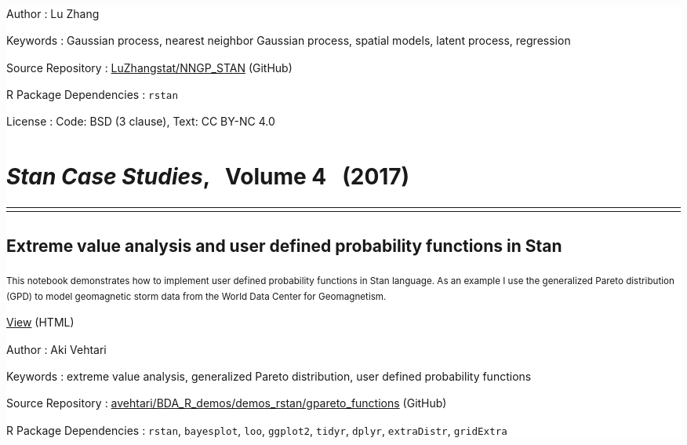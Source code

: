 Author
: Lu Zhang

Keywords
: Gaussian process, nearest neighbor Gaussian process, spatial models,
latent process, regression

Source Repository
: [LuZhangstat/NNGP_STAN](https://github.com/LuZhangstat/NNGP_STAN)
<span class="note">(GitHub)</span>

R Package Dependencies
: <tt style="font-size: 90%">rstan</tt>

License
: Code: BSD (3 clause), Text: CC BY-NC 4.0


# *Stan Case Studies*, &nbsp; Volume 4 &nbsp; (2017)

<hr style="margin:0.25em 0 0.25em 0;"/>
<hr style="margin:0 0 2em 0;"/>


## Extreme value analysis and user defined probability functions in Stan

<small>
This notebook demonstrates how to implement user defined
probability functions in Stan language. As an example I use the
generalized Pareto distribution (GPD) to model geomagnetic storm data
from the World Data Center for Geomagnetism.
</small>

[View](case-studies/gpareto_functions.html) <span class="note">(HTML)</span>

Author
: Aki Vehtari

Keywords
: extreme value analysis, generalized Pareto distribution, user defined probability functions

Source Repository
: [avehtari/BDA_R_demos/demos_rstan/gpareto_functions](https://github.com/avehtari/BDA_R_demos/tree/master/demos_rstan/gpareto_functions)
<span class="note">(GitHub)</span>

R Package Dependencies
: <tt style="font-size: 90%">rstan</tt>,
  <tt style="font-size: 90%">bayesplot</tt>,
  <tt style="font-size: 90%">loo</tt>,
  <tt style="font-size: 90%">ggplot2</tt>,
  <tt style="font-size: 90%">tidyr</tt>,
  <tt style="font-size: 90%">dplyr</tt>,
  <tt style="font-size: 90%">extraDistr</tt>,
  <tt style="font-size: 90%">gridExtra</tt>
